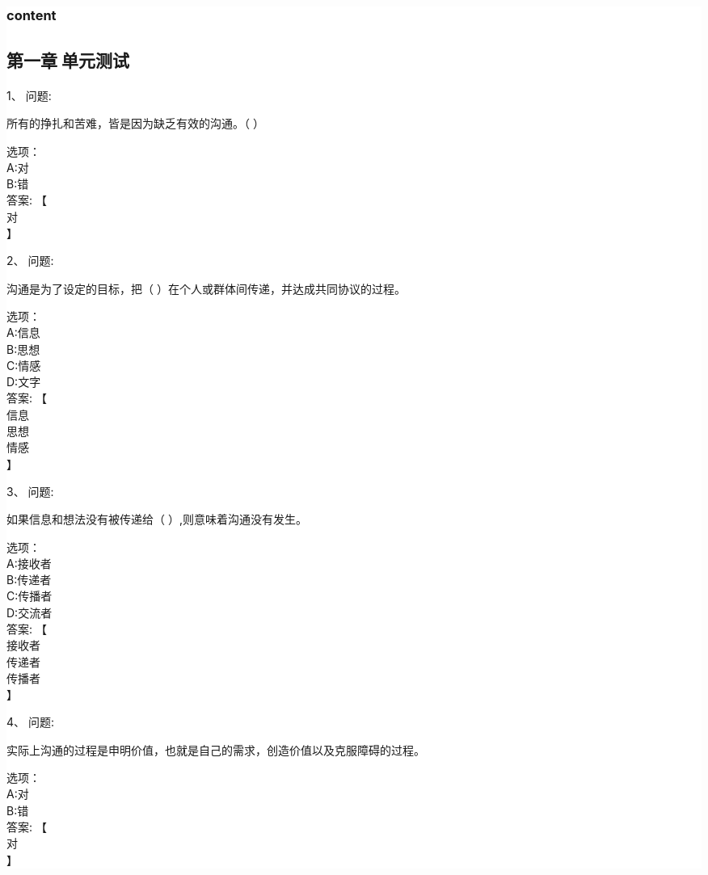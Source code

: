 ### content

## 第一章 单元测试

1、 问题:

所有的挣扎和苦难，皆是因为缺乏有效的沟通。（    ）

选项：  
A:对  
B:错  
答案: 【  
对  
】  

2、 问题:

沟通是为了设定的目标，把（    ）在个人或群体间传递，并达成共同协议的过程。

选项：  
A:信息  
B:思想  
C:情感  
D:文字  
答案: 【  
信息  
思想  
情感  
】

3、 问题:

如果信息和想法没有被传递给（  ）,则意味着沟通没有发生。

选项：  
A:接收者  
B:传递者  
C:传播者  
D:交流者  
答案: 【  
接收者  
传递者  
传播者  
】

4、 问题:

实际上沟通的过程是申明价值，也就是自己的需求，创造价值以及克服障碍的过程。

选项：  
A:对  
B:错  
答案: 【  
对  
】
